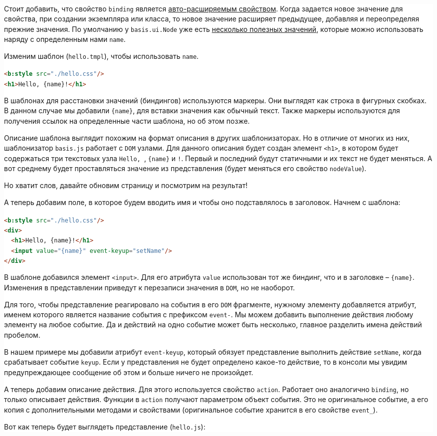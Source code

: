Стоит добавить, что свойство `binding` является [авто-расширяемым свойством](../../basis.Class.md#%D0%A0%D0%B0%D1%81%D1%88%D0%B8%D1%80%D1%8F%D0%B5%D0%BC%D1%8B%D0%B5-%D0%BF%D0%BE%D0%BB%D1%8F). Когда задается новое значение для свойства, при создании экземпляра или класса, то новое значение расширяет предыдущее, добавляя и переопределяя прежние значения. По умолчанию у `basis.ui.Node` уже есть [несколько полезных значений](../../basis.ui_bindings.md#%D0%91%D0%B8%D0%BD%D0%B4%D0%B8%D0%BD%D0%B3%D0%B8-%D0%BF%D0%BE-%D1%83%D0%BC%D0%BE%D0%BB%D1%87%D0%B0%D0%BD%D0%B8%D1%8E), которые можно использовать наряду с определенным нами `name`.

Изменим шаблон (`hello.tmpl`), чтобы использовать `name`.

```html
<b:style src="./hello.css"/>
<h1>Hello, {name}!</h1>
```

В шаблонах для расстановки значений (биндингов) используются маркеры. Они выглядят как строка в фигурных скобках. В данном случае мы добавили `{name}`, для вставки значения как обычный текст. Также маркеры используются для получения ссылок на определенные части шаблона, но об этом позже.

Описание шаблона выглядит похожим на формат описания в других шаблонизаторах. Но в отличие от многих из них, шаблонизатор `basis.js` работает с `DOM` узлами. Для данного описания будет создан элемент `<h1>`, в котором будет содержаться три текстовых узла `Hello, `, `{name}` и `!`. Первый и последний будут статичными и их текст не будет меняться. А вот среднему будет проставляться значение из представления (будет меняться его свойство `nodeValue`).

Но хватит слов, давайте обновим страницу и посмотрим на результат!

А теперь добавим поле, в которое будем вводить имя и чтобы оно подставлялось в заголовок. Начнем с шаблона:

```html
<b:style src="./hello.css"/>
<div>
  <h1>Hello, {name}!</h1>
  <input value="{name}" event-keyup="setName"/>
</div>
```

В шаблоне добавился элемент `<input>`. Для его атрибута `value` использован тот же биндинг, что и в заголовке – `{name}`. Изменения в представлении приведут к перезаписи значения в `DOM`, но не наоборот.

Для того, чтобы представление реагировало на события в его `DOM` фрагменте, нужному элементу добавляется атрибут, именем которого является название события с префиксом `event-`. Мы можем добавить выполнение действия любому элементу на любое событие. Да и действий на одно событие может быть несколько, главное разделить имена действий пробелом.

В нашем примере мы добавили атрибут `event-keyup`, который обязует представление выполнить действие `setName`, когда срабатывает событие `keyup`. Если у представления не будет определено какое-то действие, то в консоли мы увидим предупреждающее сообщение об этом и больше ничего не произойдет.

А теперь добавим описание действия. Для этого используется свойство `action`. Работает оно аналогично `binding`, но только описывает действия. Функции в `action` получают параметром объект события. Это не оригинальное событие, а его копия с дополнительными методами и свойствами (оригинальное событие хранится в его свойстве `event_`).

Вот как теперь будет выглядеть представление (`hello.js`):
